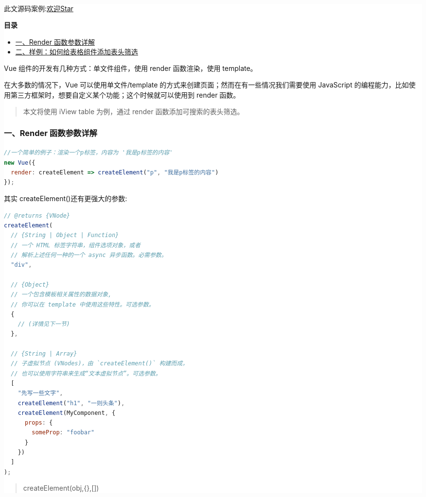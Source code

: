 此文源码案例:[欢迎Star](https://github.com/MrGaoGang/lucky_docs/)

**目录**
- [一、Render 函数参数详解](#一render-函数参数详解)
- [二、样例：如何给表格组件添加表头筛选](#二样例如何给表格组件添加表头筛选)


Vue 组件的开发有几种方式：单文件组件，使用 render 函数渲染，使用 template。

在大多数的情况下，Vue 可以使用单文件/template 的方式来创建页面；然而在有一些情况我们需要使用 JavaScript 的编程能力，比如使用第三方框架时，想要自定义某个功能；这个时候就可以使用到 render 函数。

> 本文将使用 iView table 为例，通过 render 函数添加可搜索的表头筛选。

### 一、Render 函数参数详解

```js
//一个简单的例子：渲染一个p标签，内容为 '我是p标签的内容'
new Vue({
  render: createElement => createElement("p", "我是p标签的内容")
});
```

其实 createElement()还有更强大的参数:

```js
// @returns {VNode}
createElement(
  // {String | Object | Function}
  // 一个 HTML 标签字符串，组件选项对象，或者
  // 解析上述任何一种的一个 async 异步函数。必需参数。
  "div",

  // {Object}
  // 一个包含模板相关属性的数据对象,
  // 你可以在 template 中使用这些特性。可选参数。
  {
    // (详情见下一节)
  },

  // {String | Array}
  // 子虚拟节点 (VNodes)，由 `createElement()` 构建而成，
  // 也可以使用字符串来生成“文本虚拟节点”。可选参数。
  [
    "先写一些文字",
    createElement("h1", "一则头条"),
    createElement(MyComponent, {
      props: {
        someProp: "foobar"
      }
    })
  ]
);
```

> createElement(obj,{},[])
